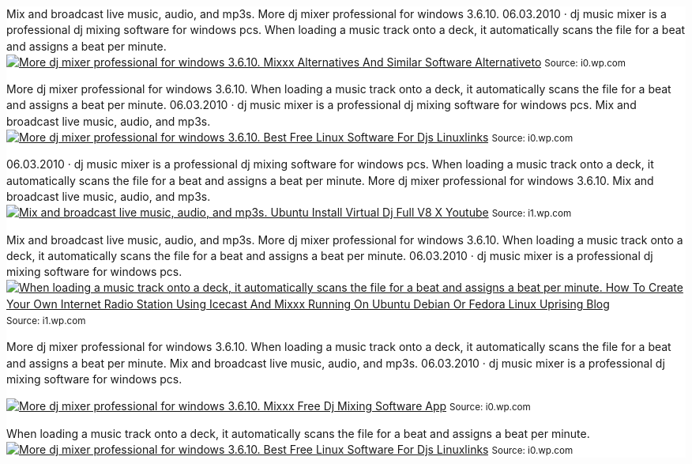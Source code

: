 Mix and broadcast live music, audio, and mp3s. More dj mixer professional for windows 3.6.10. 06.03.2010 · dj music mixer is a professional dj mixing software for windows pcs. When loading a music track onto a deck, it automatically scans the file for a beat and assigns a beat per minute.
[![More dj mixer professional for windows 3.6.10. Mixxx Alternatives And Similar Software Alternativeto](https://i1.wp.com/encrypted-tbn0.gstatic.com/images?q=tbn:ANd9GcQJ6mK7RK8rdNRZ6O5s94dciELC8sgpxID1hA&amp;usqp=CAU "Mixxx Alternatives And Similar Software Alternativeto")](https://i0.wp.com/d4.alternativeto.net/uKUFXfUOC_KhpuVX4aG6-Gy69-3UWZR3XFYkj8-w6No/rs:fit:1200:1200:0/g:ce:0:0/YWJzOi8vZGlzdC9zLzRkY2ZlMjYwLWQ0YmUtNDRjNi04MmM2LTBhZTQ3N2EwMjYzNV8xX2Z1bGwuanBn.jpg)
<small>Source: i0.wp.com</small>

More dj mixer professional for windows 3.6.10. When loading a music track onto a deck, it automatically scans the file for a beat and assigns a beat per minute. 06.03.2010 · dj music mixer is a professional dj mixing software for windows pcs. Mix and broadcast live music, audio, and mp3s.
[![More dj mixer professional for windows 3.6.10. Best Free Linux Software For Djs Linuxlinks](https://i0.wp.com/encrypted-tbn0.gstatic.com/images?q=tbn:ANd9GcRVjkE3F-8KeFSh181alNNwmaLmoXfuxGWgJQ&amp;usqp=CAU "Best Free Linux Software For Djs Linuxlinks")](https://i0.wp.com/www.linuxlinks.com/wp-content/uploads/2018/11/DJ-Best-Free-Software.jpg?resize=700%2C560&amp;ssl=1)
<small>Source: i0.wp.com</small>

06.03.2010 · dj music mixer is a professional dj mixing software for windows pcs. When loading a music track onto a deck, it automatically scans the file for a beat and assigns a beat per minute. More dj mixer professional for windows 3.6.10. Mix and broadcast live music, audio, and mp3s.
[![Mix and broadcast live music, audio, and mp3s. Ubuntu Install Virtual Dj Full V8 X Youtube](https://i0.wp.com/HyuILP1-O9BQqM "Ubuntu Install Virtual Dj Full V8 X Youtube")](https://i1.wp.com/i.ytimg.com/vi/WzwRgZ3Ffbs/maxresdefault.jpg)
<small>Source: i1.wp.com</small>

Mix and broadcast live music, audio, and mp3s. More dj mixer professional for windows 3.6.10. When loading a music track onto a deck, it automatically scans the file for a beat and assigns a beat per minute. 06.03.2010 · dj music mixer is a professional dj mixing software for windows pcs.
[![When loading a music track onto a deck, it automatically scans the file for a beat and assigns a beat per minute. How To Create Your Own Internet Radio Station Using Icecast And Mixxx Running On Ubuntu Debian Or Fedora Linux Uprising Blog](https://i0.wp.com/encrypted-tbn0.gstatic.com/images?q=tbn:ANd9GcRoUkSBivqcGOxBN2WNESotiMfbxinMqhAkWw&amp;usqp=CAU "How To Create Your Own Internet Radio Station Using Icecast And Mixxx Running On Ubuntu Debian Or Fedora Linux Uprising Blog")](https://i1.wp.com/1.bp.blogspot.com/-FQRe7dOEnnU/XYzFJXPuNHI/AAAAAAAADXY/YSnuevDlDcoFF28hI7nb55VPSCBs7fP_ACLcBGAsYHQ/s1600/mixxx-icecast-internet-radio-station-ubuntu-linux.png)
<small>Source: i1.wp.com</small>

More dj mixer professional for windows 3.6.10. When loading a music track onto a deck, it automatically scans the file for a beat and assigns a beat per minute. Mix and broadcast live music, audio, and mp3s. 06.03.2010 · dj music mixer is a professional dj mixing software for windows pcs.

[![More dj mixer professional for windows 3.6.10. Mixxx Free Dj Mixing Software App](https://i1.wp.com/encrypted-tbn0.gstatic.com/images?q=tbn:ANd9GcSJAn7iuguuVnT06lf8EDyW6yPKXnNKBYGXhw&amp;usqp=CAU "Mixxx Free Dj Mixing Software App")](https://i0.wp.com/mixxx.org/theme/images/mixxx-logo.svg)
<small>Source: i0.wp.com</small>

When loading a music track onto a deck, it automatically scans the file for a beat and assigns a beat per minute.
[![More dj mixer professional for windows 3.6.10. Best Free Linux Software For Djs Linuxlinks](https://i0.wp.com/encrypted-tbn0.gstatic.com/images?q=tbn:ANd9GcRVjkE3F-8KeFSh181alNNwmaLmoXfuxGWgJQ&amp;usqp=CAU "Best Free Linux Software For Djs Linuxlinks")](https://i0.wp.com/www.linuxlinks.com/wp-content/uploads/2018/11/DJ-Best-Free-Software.jpg?resize=700%2C560&amp;ssl=1)
<small>Source: i0.wp.com</small>
